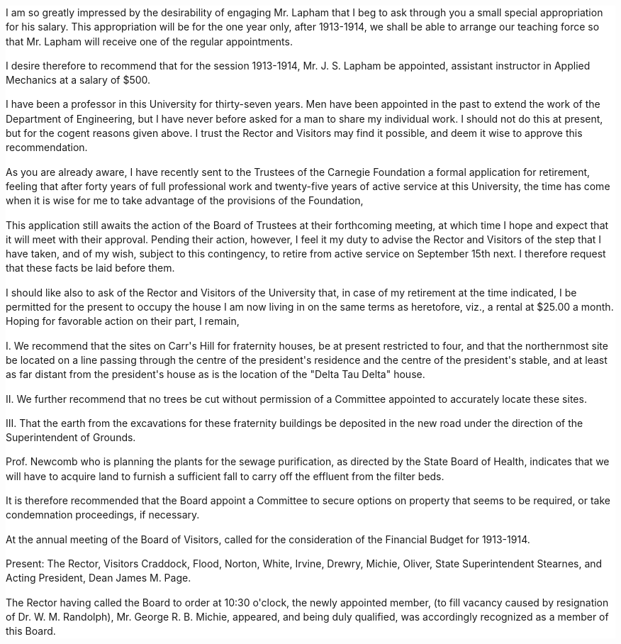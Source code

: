 I am so greatly impressed by the desirability of engaging Mr. Lapham that I beg to ask through you a small special appropriation for his salary. This appropriation will be for the one year only, after 1913-1914, we shall be able to arrange our teaching force so that Mr. Lapham will receive one of the regular appointments.

I desire therefore to recommend that for the session 1913-1914, Mr. J. S. Lapham be appointed, assistant instructor in Applied Mechanics at a salary of $500.

I have been a professor in this University for thirty-seven years. Men have been appointed in the past to extend the work of the Department of Engineering, but I have never before asked for a man to share my individual work. I should not do this at present, but for the cogent reasons given above. I trust the Rector and Visitors may find it possible, and deem it wise to approve this recommendation.

As you are already aware, I have recently sent to the Trustees of the Carnegie Foundation a formal application for retirement, feeling that after forty years of full professional work and twenty-five years of active service at this University, the time has come when it is wise for me to take advantage of the provisions of the Foundation,

This application still awaits the action of the Board of Trustees at their forthcoming meeting, at which time I hope and expect that it will meet with their approval. Pending their action, however, I feel it my duty to advise the Rector and Visitors of the step that I have taken, and of my wish, subject to this contingency, to retire from active service on September 15th next. I therefore request that these facts be laid before them.

I should like also to ask of the Rector and Visitors of the University that, in case of my retirement at the time indicated, I be permitted for the present to occupy the house I am now living in on the same terms as heretofore, viz., a rental at $25.00 a month. Hoping for favorable action on their part, I remain,

I. We recommend that the sites on Carr's Hill for fraternity houses, be at present restricted to four, and that the northernmost site be located on a line passing through the centre of the president's residence and the centre of the president's stable, and at least as far distant from the president's house as is the location of the "Delta Tau Delta" house.

II. We further recommend that no trees be cut without permission of a Committee appointed to accurately locate these sites.

III. That the earth from the excavations for these fraternity buildings be deposited in the new road under the direction of the Superintendent of Grounds.

Prof. Newcomb who is planning the plants for the sewage purification, as directed by the State Board of Health, indicates that we will have to acquire land to furnish a sufficient fall to carry off the effluent from the filter beds.

It is therefore recommended that the Board appoint a Committee to secure options on property that seems to be required, or take condemnation proceedings, if necessary.

At the annual meeting of the Board of Visitors, called for the consideration of the Financial Budget for 1913-1914.

Present: The Rector, Visitors Craddock, Flood, Norton, White, Irvine, Drewry, Michie, Oliver, State Superintendent Stearnes, and Acting President, Dean James M. Page.

The Rector having called the Board to order at 10:30 o'clock, the newly appointed member, (to fill vacancy caused by resignation of Dr. W. M. Randolph), Mr. George R. B. Michie, appeared, and being duly qualified, was accordingly recognized as a member of this Board.
